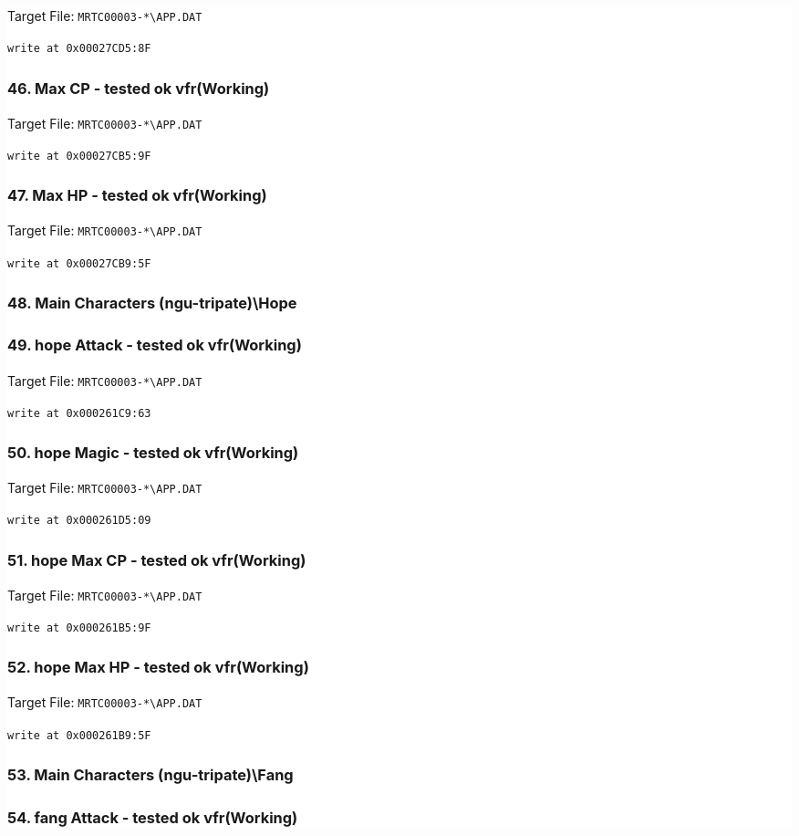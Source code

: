 Target File: `MRTC00003-*\APP.DAT`

```
write at 0x00027CD5:8F
```

### 46. Max CP - tested ok vfr(Working)

Target File: `MRTC00003-*\APP.DAT`

```
write at 0x00027CB5:9F
```

### 47. Max HP - tested ok vfr(Working)

Target File: `MRTC00003-*\APP.DAT`

```
write at 0x00027CB9:5F
```

### 48. Main Characters (ngu-tripate)\Hope
### 49. hope Attack - tested ok vfr(Working)

Target File: `MRTC00003-*\APP.DAT`

```
write at 0x000261C9:63
```

### 50. hope Magic - tested ok vfr(Working)

Target File: `MRTC00003-*\APP.DAT`

```
write at 0x000261D5:09
```

### 51. hope Max CP - tested ok vfr(Working)

Target File: `MRTC00003-*\APP.DAT`

```
write at 0x000261B5:9F
```

### 52. hope Max HP - tested ok vfr(Working)

Target File: `MRTC00003-*\APP.DAT`

```
write at 0x000261B9:5F
```

### 53. Main Characters (ngu-tripate)\Fang
### 54. fang Attack - tested ok vfr(Working)
